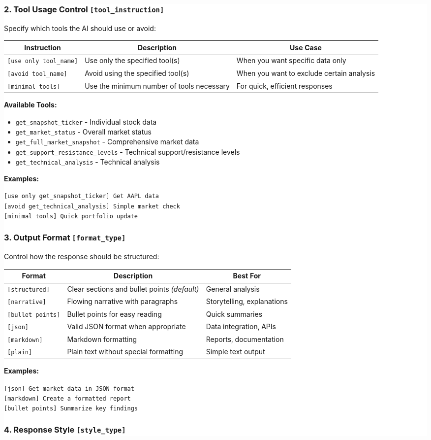 ### 2. Tool Usage Control `[tool_instruction]`

Specify which tools the AI should use or avoid:

| Instruction | Description | Use Case |
|-------------|-------------|----------|
| `[use only tool_name]` | Use only the specified tool(s) | When you want specific data only |
| `[avoid tool_name]` | Avoid using the specified tool(s) | When you want to exclude certain analysis |
| `[minimal tools]` | Use the minimum number of tools necessary | For quick, efficient responses |

**Available Tools:**

- `get_snapshot_ticker` - Individual stock data
- `get_market_status` - Overall market status
- `get_full_market_snapshot` - Comprehensive market data
- `get_support_resistance_levels` - Technical support/resistance levels
- `get_technical_analysis` - Technical analysis

**Examples:**

```text
[use only get_snapshot_ticker] Get AAPL data
[avoid get_technical_analysis] Simple market check
[minimal tools] Quick portfolio update
```

### 3. Output Format `[format_type]`

Control how the response should be structured:

| Format | Description | Best For |
|--------|-------------|----------|
| `[structured]` | Clear sections and bullet points *(default)* | General analysis |
| `[narrative]` | Flowing narrative with paragraphs | Storytelling, explanations |
| `[bullet points]` | Bullet points for easy reading | Quick summaries |
| `[json]` | Valid JSON format when appropriate | Data integration, APIs |
| `[markdown]` | Markdown formatting | Reports, documentation |
| `[plain]` | Plain text without special formatting | Simple text output |

**Examples:**

```text
[json] Get market data in JSON format
[markdown] Create a formatted report
[bullet points] Summarize key findings
```

### 4. Response Style `[style_type]`
